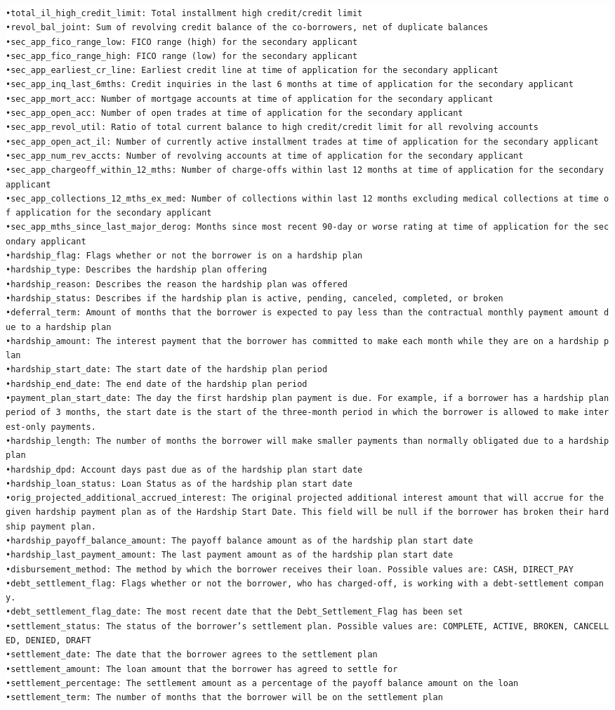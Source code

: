     •total_il_high_credit_limit: Total installment high credit/credit limit
    •revol_bal_joint: Sum of revolving credit balance of the co-borrowers, net of duplicate balances
    •sec_app_fico_range_low: FICO range (high) for the secondary applicant
    •sec_app_fico_range_high: FICO range (low) for the secondary applicant
    •sec_app_earliest_cr_line: Earliest credit line at time of application for the secondary applicant
    •sec_app_inq_last_6mths: Credit inquiries in the last 6 months at time of application for the secondary applicant
    •sec_app_mort_acc: Number of mortgage accounts at time of application for the secondary applicant
    •sec_app_open_acc: Number of open trades at time of application for the secondary applicant
    •sec_app_revol_util: Ratio of total current balance to high credit/credit limit for all revolving accounts
    •sec_app_open_act_il: Number of currently active installment trades at time of application for the secondary applicant
    •sec_app_num_rev_accts: Number of revolving accounts at time of application for the secondary applicant
    •sec_app_chargeoff_within_12_mths: Number of charge-offs within last 12 months at time of application for the secondary applicant
    •sec_app_collections_12_mths_ex_med: Number of collections within last 12 months excluding medical collections at time of application for the secondary applicant
    •sec_app_mths_since_last_major_derog: Months since most recent 90-day or worse rating at time of application for the secondary applicant
    •hardship_flag: Flags whether or not the borrower is on a hardship plan
    •hardship_type: Describes the hardship plan offering
    •hardship_reason: Describes the reason the hardship plan was offered
    •hardship_status: Describes if the hardship plan is active, pending, canceled, completed, or broken
    •deferral_term: Amount of months that the borrower is expected to pay less than the contractual monthly payment amount due to a hardship plan
    •hardship_amount: The interest payment that the borrower has committed to make each month while they are on a hardship plan
    •hardship_start_date: The start date of the hardship plan period
    •hardship_end_date: The end date of the hardship plan period
    •payment_plan_start_date: The day the first hardship plan payment is due. For example, if a borrower has a hardship plan period of 3 months, the start date is the start of the three-month period in which the borrower is allowed to make interest-only payments.
    •hardship_length: The number of months the borrower will make smaller payments than normally obligated due to a hardship plan
    •hardship_dpd: Account days past due as of the hardship plan start date
    •hardship_loan_status: Loan Status as of the hardship plan start date
    •orig_projected_additional_accrued_interest: The original projected additional interest amount that will accrue for the given hardship payment plan as of the Hardship Start Date. This field will be null if the borrower has broken their hardship payment plan.
    •hardship_payoff_balance_amount: The payoff balance amount as of the hardship plan start date
    •hardship_last_payment_amount: The last payment amount as of the hardship plan start date
    •disbursement_method: The method by which the borrower receives their loan. Possible values are: CASH, DIRECT_PAY
    •debt_settlement_flag: Flags whether or not the borrower, who has charged-off, is working with a debt-settlement company.
    •debt_settlement_flag_date: The most recent date that the Debt_Settlement_Flag has been set
    •settlement_status: The status of the borrower’s settlement plan. Possible values are: COMPLETE, ACTIVE, BROKEN, CANCELLED, DENIED, DRAFT
    •settlement_date: The date that the borrower agrees to the settlement plan
    •settlement_amount: The loan amount that the borrower has agreed to settle for
    •settlement_percentage: The settlement amount as a percentage of the payoff balance amount on the loan
    •settlement_term: The number of months that the borrower will be on the settlement plan
